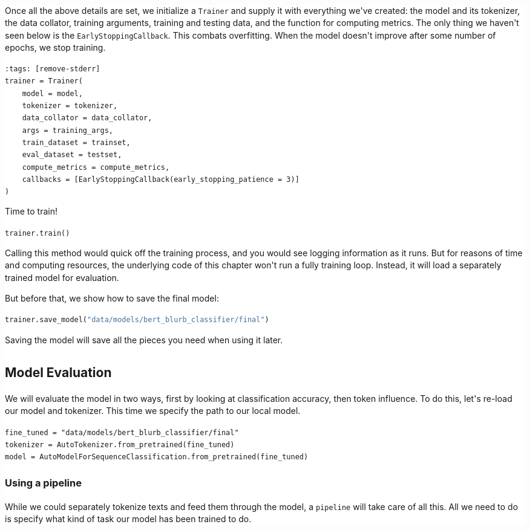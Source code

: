 Once all the above details are set, we initialize a `Trainer` and supply it
with everything we've created: the model and its tokenizer, the data collator,
training arguments, training and testing data, and the function for computing
metrics. The only thing we haven't seen below is the `EarlyStoppingCallback`.
This combats overfitting. When the model doesn't improve after some number of
epochs, we stop training.

```{code-cell}
:tags: [remove-stderr]
trainer = Trainer(
    model = model,
    tokenizer = tokenizer,
    data_collator = data_collator,
    args = training_args,
    train_dataset = trainset,
    eval_dataset = testset,
    compute_metrics = compute_metrics,
    callbacks = [EarlyStoppingCallback(early_stopping_patience = 3)]
)
```

Time to train!

```py
trainer.train()
```

Calling this method would quick off the training process, and you would see
logging information as it runs. But for reasons of time and computing
resources, the underlying code of this chapter won't run a fully training loop.
Instead, it will load a separately trained model for evaluation.

But before that, we show how to save the final model:

```py
trainer.save_model("data/models/bert_blurb_classifier/final")
```

Saving the model will save all the pieces you need when using it later.


## Model Evaluation

We will evaluate the model in two ways, first by looking at classification
accuracy, then token influence. To do this, let's re-load our model and
tokenizer. This time we specify the path to our local model.

```{code-cell}
fine_tuned = "data/models/bert_blurb_classifier/final"
tokenizer = AutoTokenizer.from_pretrained(fine_tuned)
model = AutoModelForSequenceClassification.from_pretrained(fine_tuned)
```


### Using a pipeline

While we could separately tokenize texts and feed them through the model, a
`pipeline` will take care of all this. All we need to do is specify what kind
of task our model has been trained to do.


[blurbs]: https://www.inf.uni-hamburg.de/en/inst/ab/lt/resources/data/blurb-genre-collection.html
[nlp]: https://ucdavisdatalab.github.io/workshop_nlp_reader
[stack]: https://stats.stackexchange.com/questions/164876/what-is-the-trade-off-between-batch-size-and-number-of-iterations-to-train-a-neu
[shap]: https://shap.readthedocs.io/en/latest/
[script]: https://github.com/t-shoemaker/2024_dtl_lm-interpretability/blob/main/src/compute_shap_values.py